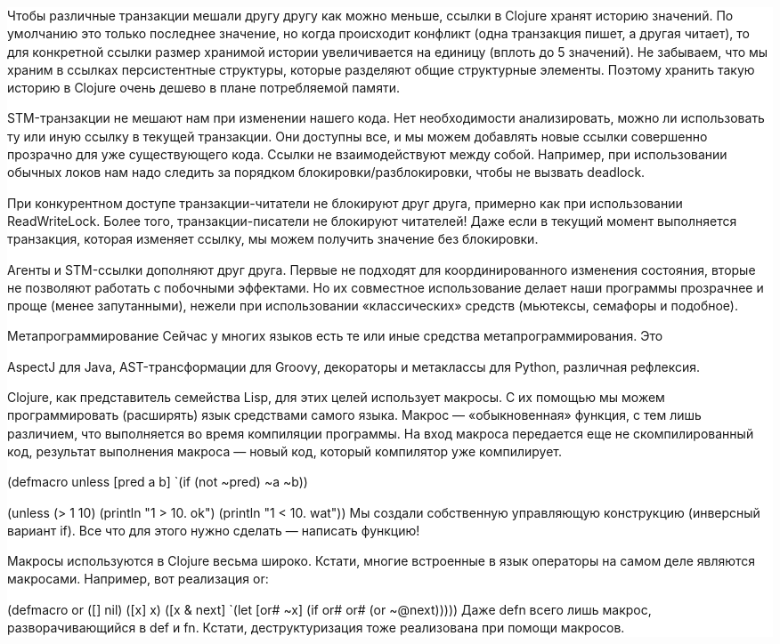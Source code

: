 Чтобы различные транзакции мешали другу другу как можно меньше, ссылки в Clojure хранят историю значений. По умолчанию это только последнее значение, но когда происходит конфликт (одна транзакция пишет, а другая читает), то для конкретной ссылки размер хранимой истории увеличивается на единицу (вплоть до 5 значений). Не забываем, что мы храним в ссылках персистентные структуры, которые разделяют общие структурные элементы. Поэтому хранить такую историю в Clojure очень дешево в плане потребляемой памяти.

STM-транзакции не мешают нам при изменении нашего кода. Нет необходимости анализировать, можно ли использовать ту или иную ссылку в текущей транзакции. Они доступны все, и мы можем добавлять новые ссылки совершенно прозрачно для уже существующего кода. Ссылки не взаимодействуют между собой. Например, при использовании обычных локов нам надо следить за порядком блокировки/разблокировки, чтобы не вызвать deadlock.

При конкурентном доступе транзакции-читатели не блокируют друг друга, примерно как при использовании ReadWriteLock. Более того, транзакции-писатели не блокируют читателей! Даже если в текущий момент выполняется транзакция, которая изменяет ссылку, мы можем получить значение без блокировки.

Агенты и STM-ссылки дополняют друг друга. Первые не подходят для координированного изменения состояния, вторые не позволяют работать с побочными эффектами. Но их совместное использование делает наши программы прозрачнее и проще (менее запутанными), нежели при использовании «классических» средств (мьютексы, семафоры и подобное).

Метапрограммирование
Сейчас у многих языков есть те или иные средства метапрограммирования. Это

AspectJ
для Java, AST-трансформации для Groovy, декораторы и метаклассы для Python, различная рефлексия.

Clojure, как представитель семейства Lisp, для этих целей использует макросы. С их помощью мы можем программировать (расширять) язык средствами самого языка. Макрос — «обыкновенная» функция, с тем лишь различием, что выполняется во время компиляции программы. На вход макроса передается еще не скомпилированный код, результат выполнения макроса — новый код, который компилятор уже компилирует.

(defmacro unless [pred a b]
  `(if (not ~pred)
    ~a
    ~b))

(unless (> 1 10)
  (println "1 > 10. ok")
  (println "1 < 10. wat"))
Мы создали собственную управляющую конструкцию (инверсный вариант if). Все что для этого нужно сделать — написать функцию!

Макросы используются в Clojure весьма широко. Кстати, многие встроенные в язык операторы на самом деле являются макросами. Например, вот реализация or:

(defmacro or
  ([] nil)
  ([x] x)
  ([x & next]
      `(let [or# ~x]
         (if or# or# (or ~@next)))))
Даже defn всего лишь макрос, разворачивающийся в def и fn. Кстати, деструктуризация тоже реализована при помощи макросов.
